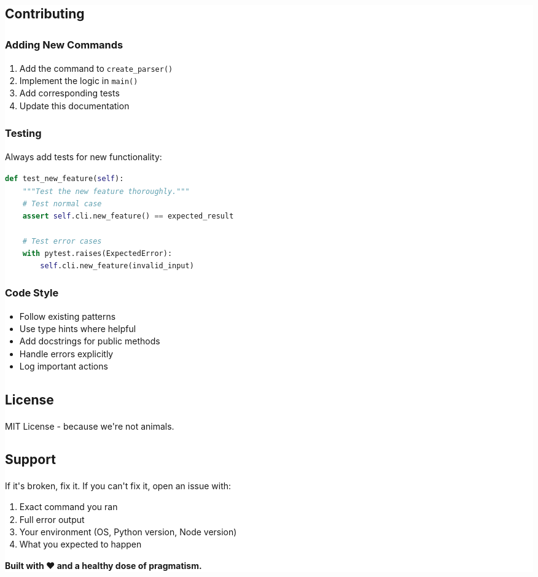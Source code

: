 ## Contributing

### Adding New Commands

1. Add the command to `create_parser()`
2. Implement the logic in `main()`
3. Add corresponding tests
4. Update this documentation

### Testing

Always add tests for new functionality:

```python
def test_new_feature(self):
    """Test the new feature thoroughly."""
    # Test normal case
    assert self.cli.new_feature() == expected_result

    # Test error cases
    with pytest.raises(ExpectedError):
        self.cli.new_feature(invalid_input)
```

### Code Style

- Follow existing patterns
- Use type hints where helpful
- Add docstrings for public methods
- Handle errors explicitly
- Log important actions

## License

MIT License - because we're not animals.

## Support

If it's broken, fix it. If you can't fix it, open an issue with:

1. Exact command you ran
2. Full error output
3. Your environment (OS, Python version, Node version)
4. What you expected to happen

**Built with ❤️ and a healthy dose of pragmatism.**